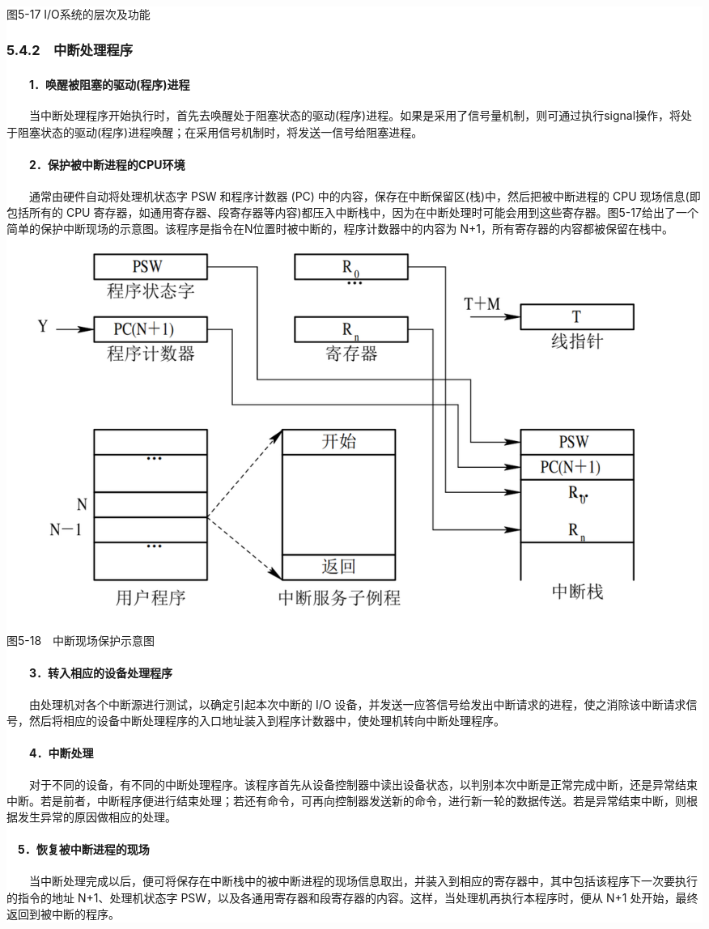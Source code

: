 图5-17  I/O系统的层次及功能 

### 5.4.2　中断处理程序

#### 　　1．唤醒被阻塞的驱动(程序)进程

　　当中断处理程序开始执行时，首先去唤醒处于阻塞状态的驱动(程序)进程。如果是采用了信号量机制，则可通过执行signal操作，将处于阻塞状态的驱动(程序)进程唤醒；在采用信号机制时，将发送一信号给阻塞进程。 

#### 　　2．保护被中断进程的CPU环境

　　通常由硬件自动将处理机状态字 PSW 和程序计数器 (PC) 中的内容，保存在中断保留区(栈)中，然后把被中断进程的 CPU 现场信息(即包括所有的 CPU 寄存器，如通用寄存器、段寄存器等内容)都压入中断栈中，因为在中断处理时可能会用到这些寄存器。图5-17给出了一个简单的保护中断现场的示意图。该程序是指令在N位置时被中断的，程序计数器中的内容为 N+1，所有寄存器的内容都被保留在栈中。 

![](Chapter_5.assets/5-18.png)

图5-18　中断现场保护示意图 

#### 　　3．转入相应的设备处理程序

　　由处理机对各个中断源进行测试，以确定引起本次中断的 I/O 设备，并发送一应答信号给发出中断请求的进程，使之消除该中断请求信号，然后将相应的设备中断处理程序的入口地址装入到程序计数器中，使处理机转向中断处理程序。 

#### 　　4．中断处理

　　对于不同的设备，有不同的中断处理程序。该程序首先从设备控制器中读出设备状态，以判别本次中断是正常完成中断，还是异常结束中断。若是前者，中断程序便进行结束处理；若还有命令，可再向控制器发送新的命令，进行新一轮的数据传送。若是异常结束中断，则根据发生异常的原因做相应的处理。 

#### 　5．恢复被中断进程的现场

　　当中断处理完成以后，便可将保存在中断栈中的被中断进程的现场信息取出，并装入到相应的寄存器中，其中包括该程序下一次要执行的指令的地址 N+1、处理机状态字 PSW，以及各通用寄存器和段寄存器的内容。这样，当处理机再执行本程序时，便从 N+1 处开始，最终返回到被中断的程序。 
